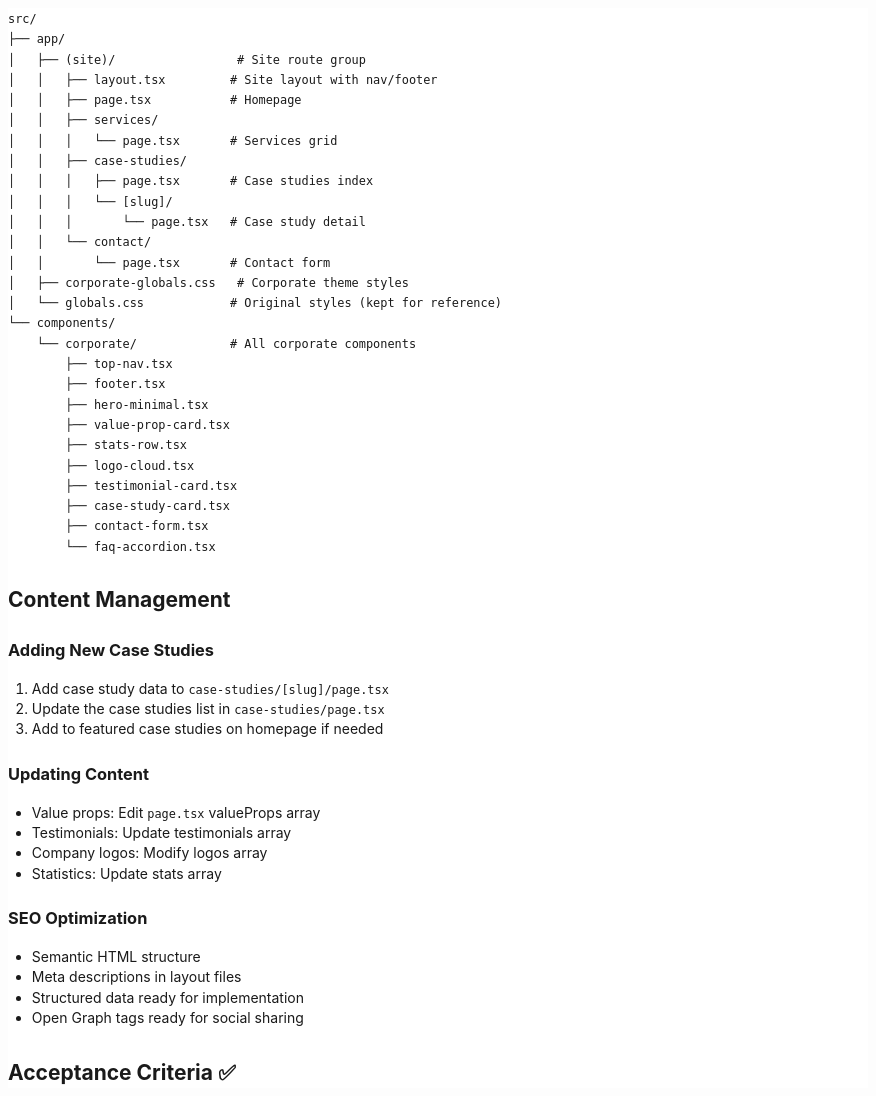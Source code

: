 ```
src/
├── app/
│   ├── (site)/                 # Site route group
│   │   ├── layout.tsx         # Site layout with nav/footer
│   │   ├── page.tsx           # Homepage
│   │   ├── services/
│   │   │   └── page.tsx       # Services grid
│   │   ├── case-studies/
│   │   │   ├── page.tsx       # Case studies index
│   │   │   └── [slug]/
│   │   │       └── page.tsx   # Case study detail
│   │   └── contact/
│   │       └── page.tsx       # Contact form
│   ├── corporate-globals.css   # Corporate theme styles
│   └── globals.css            # Original styles (kept for reference)
└── components/
    └── corporate/             # All corporate components
        ├── top-nav.tsx
        ├── footer.tsx
        ├── hero-minimal.tsx
        ├── value-prop-card.tsx
        ├── stats-row.tsx
        ├── logo-cloud.tsx
        ├── testimonial-card.tsx
        ├── case-study-card.tsx
        ├── contact-form.tsx
        └── faq-accordion.tsx
```

## Content Management

### Adding New Case Studies
1. Add case study data to `case-studies/[slug]/page.tsx`
2. Update the case studies list in `case-studies/page.tsx`
3. Add to featured case studies on homepage if needed

### Updating Content
- Value props: Edit `page.tsx` valueProps array
- Testimonials: Update testimonials array
- Company logos: Modify logos array
- Statistics: Update stats array

### SEO Optimization
- Semantic HTML structure
- Meta descriptions in layout files
- Structured data ready for implementation
- Open Graph tags ready for social sharing

## Acceptance Criteria ✅
